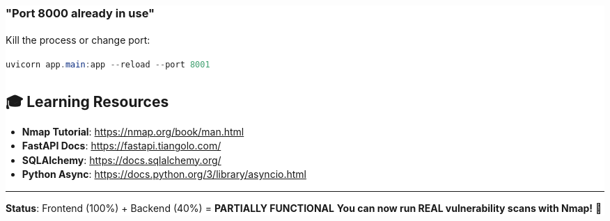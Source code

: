 ### "Port 8000 already in use"
Kill the process or change port:
```powershell
uvicorn app.main:app --reload --port 8001
```

## 🎓 Learning Resources

- **Nmap Tutorial**: https://nmap.org/book/man.html
- **FastAPI Docs**: https://fastapi.tiangolo.com/
- **SQLAlchemy**: https://docs.sqlalchemy.org/
- **Python Async**: https://docs.python.org/3/library/asyncio.html

---

**Status**: Frontend (100%) + Backend (40%) = **PARTIALLY FUNCTIONAL**
**You can now run REAL vulnerability scans with Nmap!** 🎉
